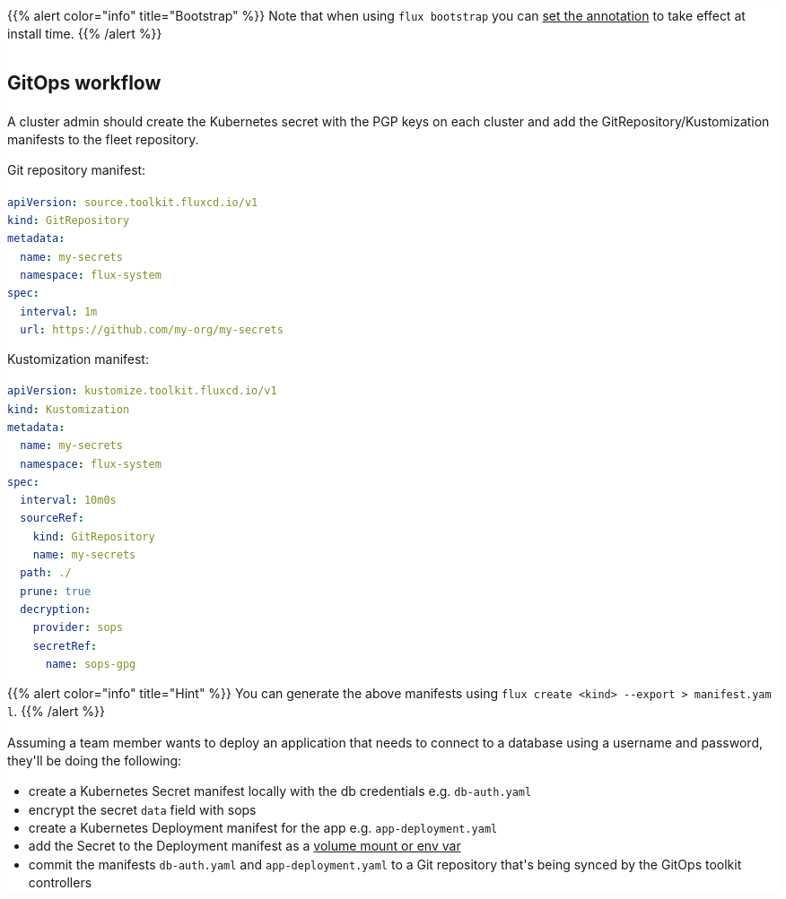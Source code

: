 {{% alert color="info" title="Bootstrap" %}}
Note that when using `flux bootstrap` you can [set the annotation](../cheatsheets/bootstrap.md#iam-roles-for-service-accounts) to take effect at install time.
{{% /alert %}}

## GitOps workflow

A cluster admin should create the Kubernetes secret with the PGP keys on each cluster and
add the GitRepository/Kustomization manifests to the fleet repository.

Git repository manifest:

```yaml
apiVersion: source.toolkit.fluxcd.io/v1
kind: GitRepository
metadata:
  name: my-secrets
  namespace: flux-system
spec:
  interval: 1m
  url: https://github.com/my-org/my-secrets
```

Kustomization manifest:

```yaml
apiVersion: kustomize.toolkit.fluxcd.io/v1
kind: Kustomization
metadata:
  name: my-secrets
  namespace: flux-system
spec:
  interval: 10m0s
  sourceRef:
    kind: GitRepository
    name: my-secrets
  path: ./
  prune: true
  decryption:
    provider: sops
    secretRef:
      name: sops-gpg
```

{{% alert color="info" title="Hint" %}}
You can generate the above manifests using `flux create <kind> --export > manifest.yaml`.
{{% /alert %}}

Assuming a team member wants to deploy an application that needs to connect
to a database using a username and password, they'll be doing the following:

* create a Kubernetes Secret manifest locally with the db credentials e.g. `db-auth.yaml`
* encrypt the secret `data` field with sops
* create a Kubernetes Deployment manifest for the app e.g. `app-deployment.yaml`
* add the Secret to the Deployment manifest as a [volume mount or env var](https://kubernetes.io/docs/concepts/configuration/secret/#using-secrets)
* commit the manifests `db-auth.yaml` and `app-deployment.yaml` to a Git repository that's being synced by the GitOps toolkit controllers
